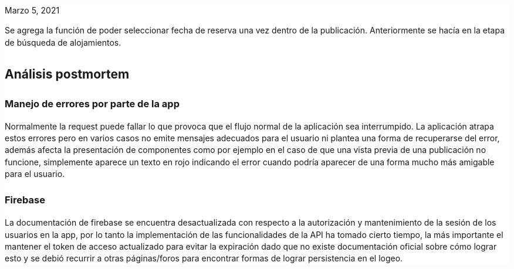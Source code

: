 Marzo 5, 2021

Se agrega la función de poder seleccionar fecha de reserva una vez dentro de la publicación.
Anteriormente se hacía en la etapa de búsqueda de alojamientos.


## Análisis postmortem

### Manejo de errores por parte de la app

Normalmente la request puede fallar lo que provoca que el flujo normal de la aplicación sea interrumpido. La aplicación atrapa estos errores pero en varios casos no emite mensajes adecuados para el usuario ni plantea una forma de recuperarse del error, además afecta la presentación de componentes como por ejemplo en el caso de que una vista previa de una publicación no funcione, simplemente aparece un texto en rojo indicando el error cuando podría aparecer de una forma mucho más amigable para el usuario.


### Firebase

La documentación de firebase se encuentra desactualizada con respecto a la autorización y mantenimiento de la sesión de los usuarios en la app, por lo tanto la implementación de las funcionalidades de la API ha tomado cierto tiempo, la más importante el mantener el token de acceso actualizado para evitar la expiración dado que no existe documentación oficial sobre cómo lograr esto y se debió recurrir a otras páginas/foros para encontrar formas de lograr persistencia en el logeo.



